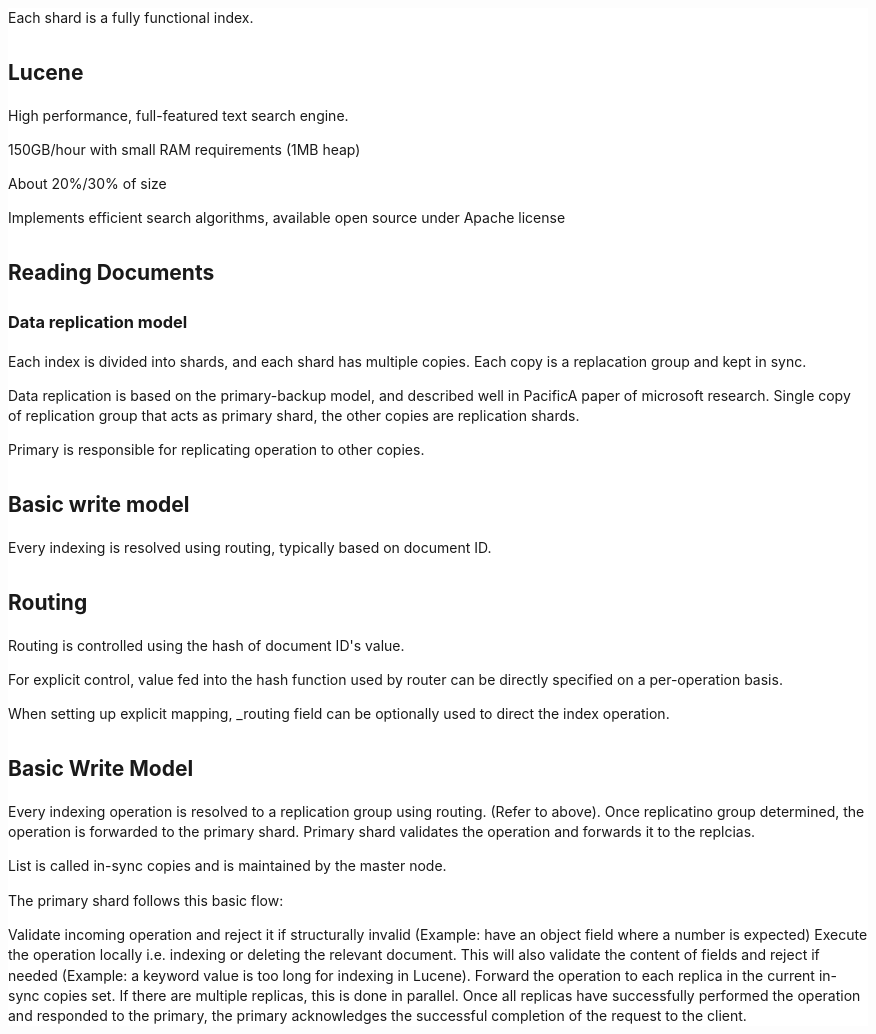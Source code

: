 Each shard is a fully functional index.

## Lucene
High performance, full-featured text search engine. 

150GB/hour with small RAM requirements (1MB heap)

About 20%/30% of size

Implements efficient search algorithms, available open source under Apache license

## Reading Documents
### Data replication model
Each index is divided into shards, and each shard has multiple copies. Each copy is a replacation group and kept in sync. 

Data replication is based on the primary-backup model, and described well in PacificA paper of microsoft research. Single copy of replication group that acts as primary shard, the other copies are replication shards. 

Primary is responsible for replicating operation to other copies. 

## Basic write model
Every indexing is resolved using routing, typically based on document ID. 


## Routing

Routing is controlled using the hash of document ID's value.

For explicit control, value fed into the hash function used by router can be directly specified on a per-operation basis. 

When setting up explicit mapping, _routing field can be optionally used to direct the index operation. 

## Basic Write Model
Every indexing operation is resolved to a replication group using routing. (Refer to above). Once replicatino group determined, the operation is forwarded to the primary shard. Primary shard validates the operation and forwards it to the replcias. 

List is called in-sync copies and is maintained by the master node. 

The primary shard follows this basic flow:

Validate incoming operation and reject it if structurally invalid (Example: have an object field where a number is expected)
Execute the operation locally i.e. indexing or deleting the relevant document. This will also validate the content of fields and reject if needed (Example: a keyword value is too long for indexing in Lucene).
Forward the operation to each replica in the current in-sync copies set. If there are multiple replicas, this is done in parallel.
Once all replicas have successfully performed the operation and responded to the primary, the primary acknowledges the successful completion of the request to the client.
